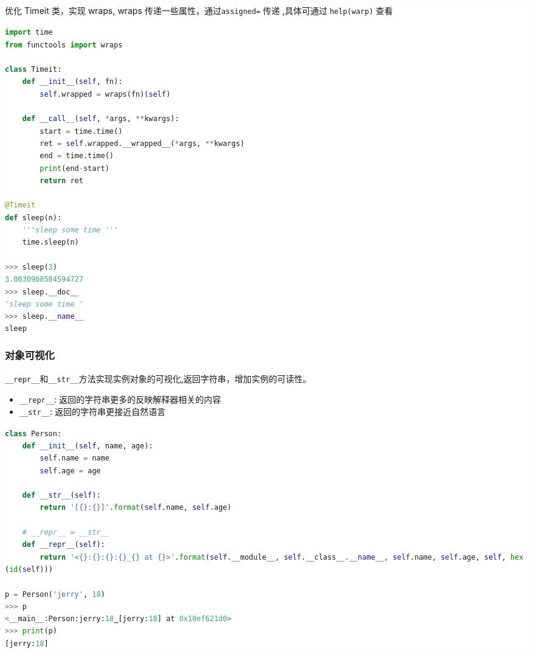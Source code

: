 优化 Timeit 类，实现 wraps, wraps 传递一些属性，通过`assigned=` 传递 ,具体可通过 `help(warp)` 查看

```python
import time 
from functools import wraps

class Timeit:
    def __init__(self, fn):
        self.wrapped = wraps(fn)(self)

    def __call__(self, *args, **kwargs):
        start = time.time()
        ret = self.wrapped.__wrapped__(*args, **kwargs)
        end = time.time()
        print(end-start)
        return ret

@Timeit
def sleep(n):
    '''sleep some time '''
    time.sleep(n)

>>> sleep(3)
3.0030908584594727
>>> sleep.__doc__
'sleep some time '
>>> sleep.__name__
sleep
```
### 对象可视化

`__repr__`和`__str__`方法实现实例对象的可视化,返回字符串，增加实例的可读性。
- `__repr__`: 返回的字符串更多的反映解释器相关的内容
- `__str__`: 返回的字符串更接近自然语言

```python
class Person:
    def __init__(self, name, age):
        self.name = name
        self.age = age

    def __str__(self):
        return '[{}:{}]'.format(self.name, self.age)

    # __repr__ = __str__
    def __repr__(self):
        return '<{}:{}:{}:{}_{} at {}>'.format(self.__module__, self.__class__.__name__, self.name, self.age, self, hex(id(self)))
        
p = Person('jerry', 18)
>>> p
<__main__:Person:jerry:18_[jerry:18] at 0x10ef621d0>
>>> print(p)
[jerry:18]
```

